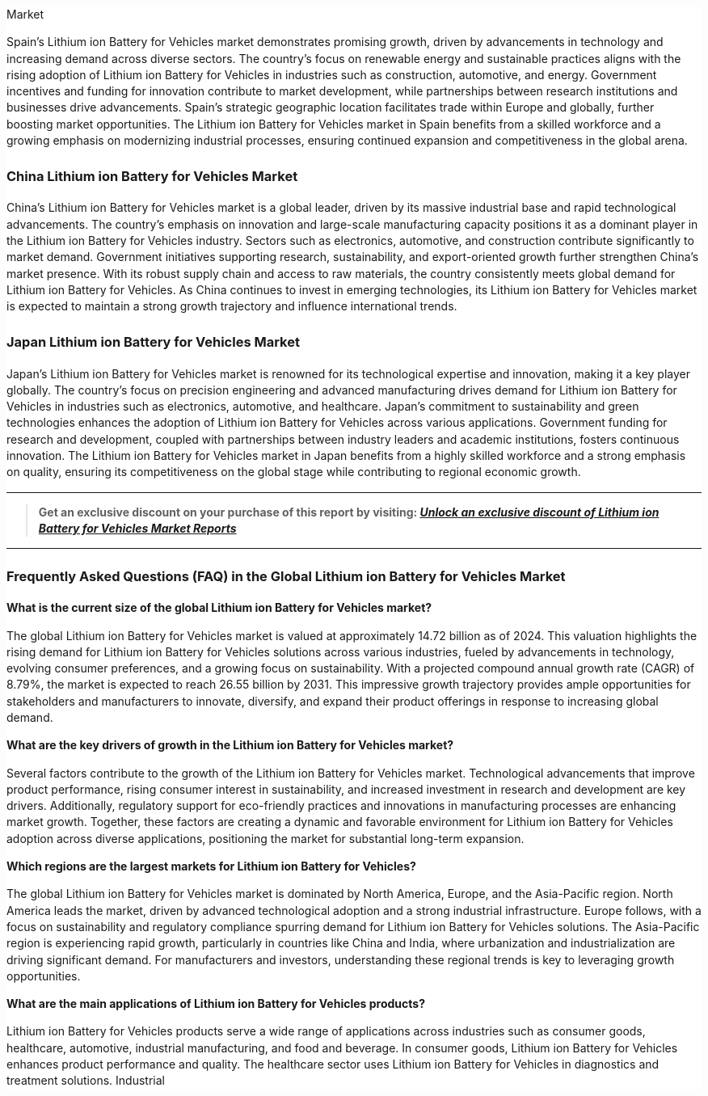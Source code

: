 Market</h3><p>Spain&rsquo;s Lithium ion Battery for Vehicles market demonstrates promising growth, driven by advancements in technology and increasing demand across diverse sectors. The country&rsquo;s focus on renewable energy and sustainable practices aligns with the rising adoption of Lithium ion Battery for Vehicles in industries such as construction, automotive, and energy. Government incentives and funding for innovation contribute to market development, while partnerships between research institutions and businesses drive advancements. Spain&rsquo;s strategic geographic location facilitates trade within Europe and globally, further boosting market opportunities. The Lithium ion Battery for Vehicles market in Spain benefits from a skilled workforce and a growing emphasis on modernizing industrial processes, ensuring continued expansion and competitiveness in the global arena.</p><h3>China Lithium ion Battery for Vehicles Market</h3><p>China&rsquo;s Lithium ion Battery for Vehicles market is a global leader, driven by its massive industrial base and rapid technological advancements. The country&rsquo;s emphasis on innovation and large-scale manufacturing capacity positions it as a dominant player in the Lithium ion Battery for Vehicles industry. Sectors such as electronics, automotive, and construction contribute significantly to market demand. Government initiatives supporting research, sustainability, and export-oriented growth further strengthen China&rsquo;s market presence. With its robust supply chain and access to raw materials, the country consistently meets global demand for Lithium ion Battery for Vehicles. As China continues to invest in emerging technologies, its Lithium ion Battery for Vehicles market is expected to maintain a strong growth trajectory and influence international trends.</p><h3>Japan Lithium ion Battery for Vehicles Market</h3><p>Japan&rsquo;s Lithium ion Battery for Vehicles market is renowned for its technological expertise and innovation, making it a key player globally. The country&rsquo;s focus on precision engineering and advanced manufacturing drives demand for Lithium ion Battery for Vehicles in industries such as electronics, automotive, and healthcare. Japan&rsquo;s commitment to sustainability and green technologies enhances the adoption of Lithium ion Battery for Vehicles across various applications. Government funding for research and development, coupled with partnerships between industry leaders and academic institutions, fosters continuous innovation. The Lithium ion Battery for Vehicles market in Japan benefits from a highly skilled workforce and a strong emphasis on quality, ensuring its competitiveness on the global stage while contributing to regional economic growth.</p><hr /><blockquote><p><strong>Get an exclusive discount on your purchase of this report by visiting: <em><a href="://marketresearchpulse.com/ask-for-discount/149060?utm_source=Github&amp;utm_medium=0117">Unlock an exclusive discount of Lithium ion Battery for Vehicles Market Reports</a></em>&nbsp;</strong></p></blockquote><hr /><h3>Frequently Asked Questions (FAQ) in the Global Lithium ion Battery for Vehicles Market</h3><p><strong>What is the current size of the global Lithium ion Battery for Vehicles market?</strong></p><p>The global Lithium ion Battery for Vehicles market is valued at approximately 14.72 billion as of 2024. This valuation highlights the rising demand for Lithium ion Battery for Vehicles solutions across various industries, fueled by advancements in technology, evolving consumer preferences, and a growing focus on sustainability. With a projected compound annual growth rate (CAGR) of 8.79%, the market is expected to reach 26.55 billion by 2031. This impressive growth trajectory provides ample opportunities for stakeholders and manufacturers to innovate, diversify, and expand their product offerings in response to increasing global demand.</p><p><strong>What are the key drivers of growth in the Lithium ion Battery for Vehicles market?</strong></p><p>Several factors contribute to the growth of the Lithium ion Battery for Vehicles market. Technological advancements that improve product performance, rising consumer interest in sustainability, and increased investment in research and development are key drivers. Additionally, regulatory support for eco-friendly practices and innovations in manufacturing processes are enhancing market growth. Together, these factors are creating a dynamic and favorable environment for Lithium ion Battery for Vehicles adoption across diverse applications, positioning the market for substantial long-term expansion.</p><p><strong>Which regions are the largest markets for Lithium ion Battery for Vehicles?</strong></p><p>The global Lithium ion Battery for Vehicles market is dominated by North America, Europe, and the Asia-Pacific region. North America leads the market, driven by advanced technological adoption and a strong industrial infrastructure. Europe follows, with a focus on sustainability and regulatory compliance spurring demand for Lithium ion Battery for Vehicles solutions. The Asia-Pacific region is experiencing rapid growth, particularly in countries like China and India, where urbanization and industrialization are driving significant demand. For manufacturers and investors, understanding these regional trends is key to leveraging growth opportunities.</p><p><strong>What are the main applications of Lithium ion Battery for Vehicles products?</strong></p><p>Lithium ion Battery for Vehicles products serve a wide range of applications across industries such as consumer goods, healthcare, automotive, industrial manufacturing, and food and beverage. In consumer goods, Lithium ion Battery for Vehicles enhances product performance and quality. The healthcare sector uses Lithium ion Battery for Vehicles in diagnostics and treatment solutions. Industrial